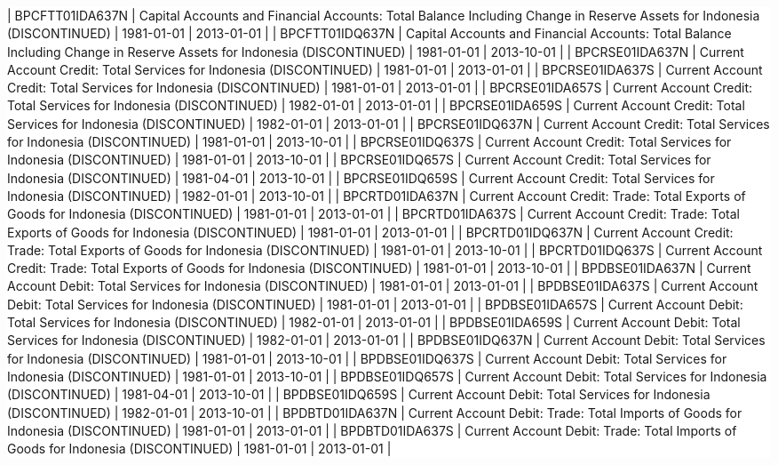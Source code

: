 | BPCFTT01IDA637N | Capital Accounts and Financial Accounts: Total Balance Including Change in Reserve Assets for Indonesia (DISCONTINUED)                                                               | 1981-01-01          | 2013-01-01        |
| BPCFTT01IDQ637N | Capital Accounts and Financial Accounts: Total Balance Including Change in Reserve Assets for Indonesia (DISCONTINUED)                                                               | 1981-01-01          | 2013-10-01        |
| BPCRSE01IDA637N | Current Account Credit: Total Services for Indonesia (DISCONTINUED)                                                                                                                  | 1981-01-01          | 2013-01-01        |
| BPCRSE01IDA637S | Current Account Credit: Total Services for Indonesia (DISCONTINUED)                                                                                                                  | 1981-01-01          | 2013-01-01        |
| BPCRSE01IDA657S | Current Account Credit: Total Services for Indonesia (DISCONTINUED)                                                                                                                  | 1982-01-01          | 2013-01-01        |
| BPCRSE01IDA659S | Current Account Credit: Total Services for Indonesia (DISCONTINUED)                                                                                                                  | 1982-01-01          | 2013-01-01        |
| BPCRSE01IDQ637N | Current Account Credit: Total Services for Indonesia (DISCONTINUED)                                                                                                                  | 1981-01-01          | 2013-10-01        |
| BPCRSE01IDQ637S | Current Account Credit: Total Services for Indonesia (DISCONTINUED)                                                                                                                  | 1981-01-01          | 2013-10-01        |
| BPCRSE01IDQ657S | Current Account Credit: Total Services for Indonesia (DISCONTINUED)                                                                                                                  | 1981-04-01          | 2013-10-01        |
| BPCRSE01IDQ659S | Current Account Credit: Total Services for Indonesia (DISCONTINUED)                                                                                                                  | 1982-01-01          | 2013-10-01        |
| BPCRTD01IDA637N | Current Account Credit: Trade: Total Exports of Goods for Indonesia (DISCONTINUED)                                                                                                   | 1981-01-01          | 2013-01-01        |
| BPCRTD01IDA637S | Current Account Credit: Trade: Total Exports of Goods for Indonesia (DISCONTINUED)                                                                                                   | 1981-01-01          | 2013-01-01        |
| BPCRTD01IDQ637N | Current Account Credit: Trade: Total Exports of Goods for Indonesia (DISCONTINUED)                                                                                                   | 1981-01-01          | 2013-10-01        |
| BPCRTD01IDQ637S | Current Account Credit: Trade: Total Exports of Goods for Indonesia (DISCONTINUED)                                                                                                   | 1981-01-01          | 2013-10-01        |
| BPDBSE01IDA637N | Current Account Debit: Total Services for Indonesia (DISCONTINUED)                                                                                                                   | 1981-01-01          | 2013-01-01        |
| BPDBSE01IDA637S | Current Account Debit: Total Services for Indonesia (DISCONTINUED)                                                                                                                   | 1981-01-01          | 2013-01-01        |
| BPDBSE01IDA657S | Current Account Debit: Total Services for Indonesia (DISCONTINUED)                                                                                                                   | 1982-01-01          | 2013-01-01        |
| BPDBSE01IDA659S | Current Account Debit: Total Services for Indonesia (DISCONTINUED)                                                                                                                   | 1982-01-01          | 2013-01-01        |
| BPDBSE01IDQ637N | Current Account Debit: Total Services for Indonesia (DISCONTINUED)                                                                                                                   | 1981-01-01          | 2013-10-01        |
| BPDBSE01IDQ637S | Current Account Debit: Total Services for Indonesia (DISCONTINUED)                                                                                                                   | 1981-01-01          | 2013-10-01        |
| BPDBSE01IDQ657S | Current Account Debit: Total Services for Indonesia (DISCONTINUED)                                                                                                                   | 1981-04-01          | 2013-10-01        |
| BPDBSE01IDQ659S | Current Account Debit: Total Services for Indonesia (DISCONTINUED)                                                                                                                   | 1982-01-01          | 2013-10-01        |
| BPDBTD01IDA637N | Current Account Debit: Trade: Total Imports of Goods for Indonesia (DISCONTINUED)                                                                                                    | 1981-01-01          | 2013-01-01        |
| BPDBTD01IDA637S | Current Account Debit: Trade: Total Imports of Goods for Indonesia (DISCONTINUED)                                                                                                    | 1981-01-01          | 2013-01-01        |